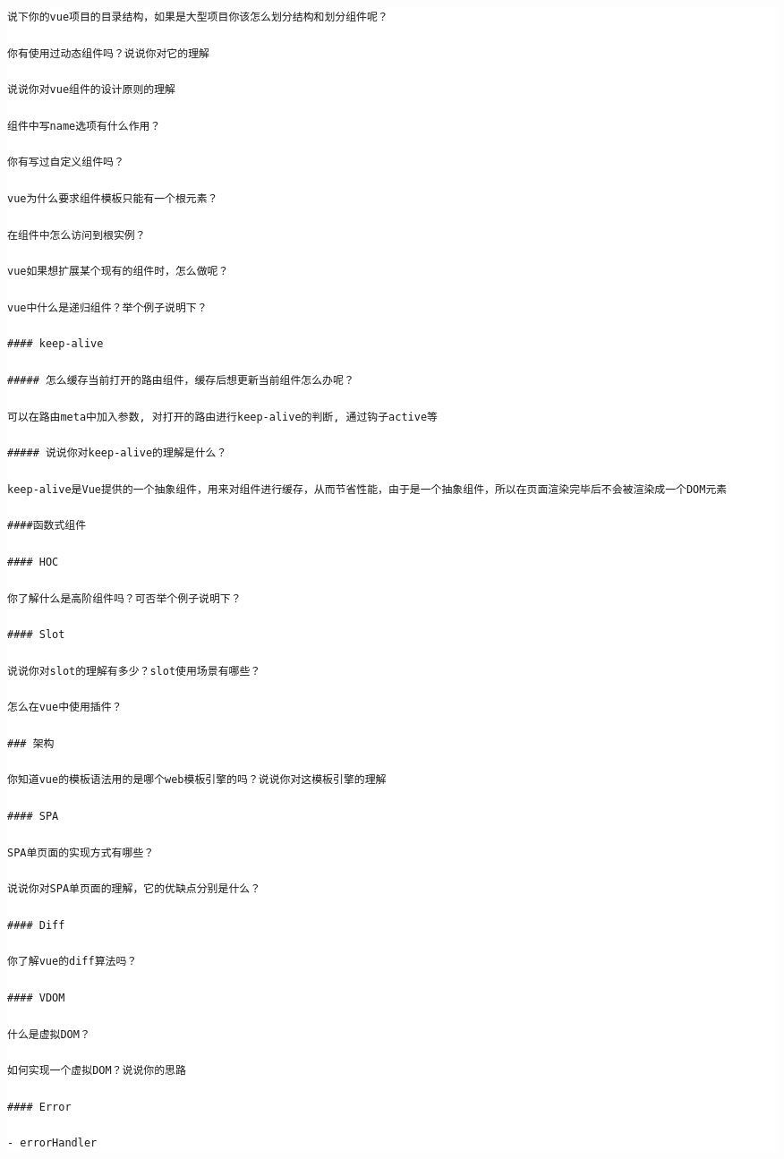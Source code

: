    ```
说下你的vue项目的目录结构，如果是大型项目你该怎么划分结构和划分组件呢？

你有使用过动态组件吗？说说你对它的理解

说说你对vue组件的设计原则的理解

组件中写name选项有什么作用？

你有写过自定义组件吗？

vue为什么要求组件模板只能有一个根元素？

在组件中怎么访问到根实例？

vue如果想扩展某个现有的组件时，怎么做呢？

vue中什么是递归组件？举个例子说明下？

#### keep-alive

##### 怎么缓存当前打开的路由组件，缓存后想更新当前组件怎么办呢？

可以在路由meta中加入参数, 对打开的路由进行keep-alive的判断, 通过钩子active等

##### 说说你对keep-alive的理解是什么？

keep-alive是Vue提供的一个抽象组件，用来对组件进行缓存，从而节省性能，由于是一个抽象组件，所以在页面渲染完毕后不会被渲染成一个DOM元素

####函数式组件

#### HOC

你了解什么是高阶组件吗？可否举个例子说明下？

#### Slot

说说你对slot的理解有多少？slot使用场景有哪些？

怎么在vue中使用插件？

### 架构

你知道vue的模板语法用的是哪个web模板引擎的吗？说说你对这模板引擎的理解

#### SPA

SPA单页面的实现方式有哪些？

说说你对SPA单页面的理解，它的优缺点分别是什么？

#### Diff

你了解vue的diff算法吗？

#### VDOM

什么是虚拟DOM？

如何实现一个虚拟DOM？说说你的思路

#### Error

- errorHandler
   ```